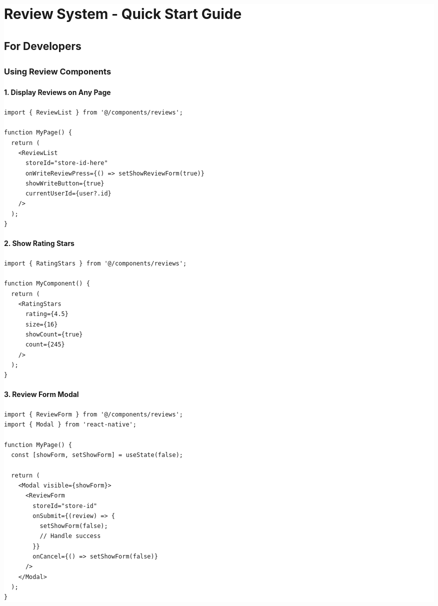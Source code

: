 # Review System - Quick Start Guide

## For Developers

### Using Review Components

#### 1. Display Reviews on Any Page

```tsx
import { ReviewList } from '@/components/reviews';

function MyPage() {
  return (
    <ReviewList
      storeId="store-id-here"
      onWriteReviewPress={() => setShowReviewForm(true)}
      showWriteButton={true}
      currentUserId={user?.id}
    />
  );
}
```

#### 2. Show Rating Stars

```tsx
import { RatingStars } from '@/components/reviews';

function MyComponent() {
  return (
    <RatingStars
      rating={4.5}
      size={16}
      showCount={true}
      count={245}
    />
  );
}
```

#### 3. Review Form Modal

```tsx
import { ReviewForm } from '@/components/reviews';
import { Modal } from 'react-native';

function MyPage() {
  const [showForm, setShowForm] = useState(false);

  return (
    <Modal visible={showForm}>
      <ReviewForm
        storeId="store-id"
        onSubmit={(review) => {
          setShowForm(false);
          // Handle success
        }}
        onCancel={() => setShowForm(false)}
      />
    </Modal>
  );
}
```
